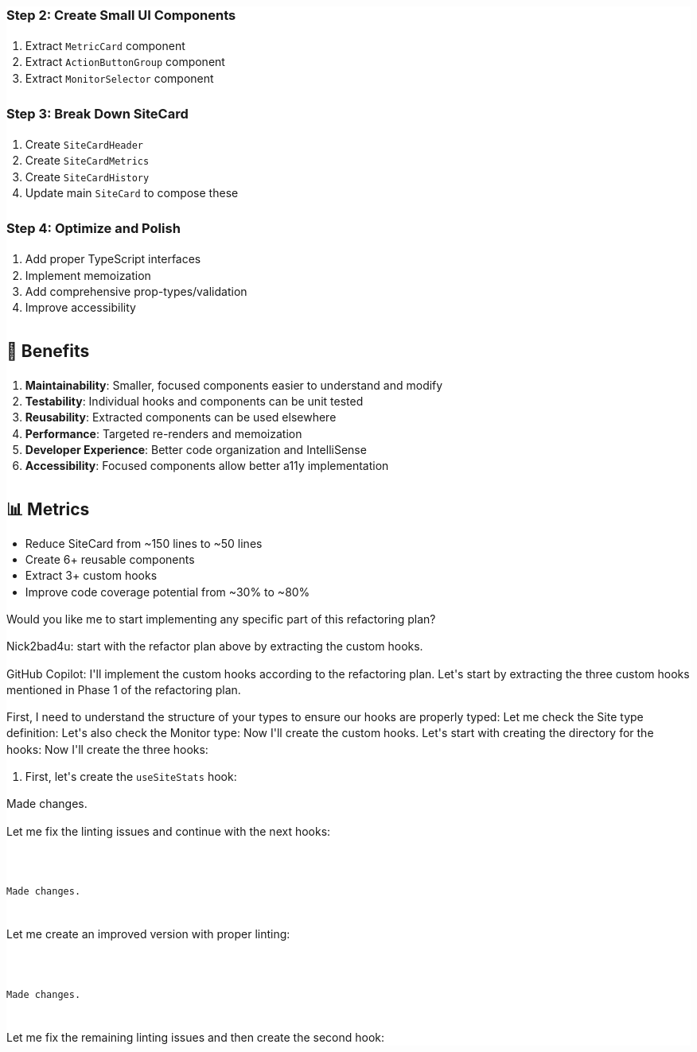 ### Step 2: Create Small UI Components
1. Extract `MetricCard` component
2. Extract `ActionButtonGroup` component
3. Extract `MonitorSelector` component

### Step 3: Break Down SiteCard
1. Create `SiteCardHeader`
2. Create `SiteCardMetrics` 
3. Create `SiteCardHistory`
4. Update main `SiteCard` to compose these

### Step 4: Optimize and Polish
1. Add proper TypeScript interfaces
2. Implement memoization
3. Add comprehensive prop-types/validation
4. Improve accessibility

## 🎁 **Benefits**

1. **Maintainability**: Smaller, focused components easier to understand and modify
2. **Testability**: Individual hooks and components can be unit tested
3. **Reusability**: Extracted components can be used elsewhere
4. **Performance**: Targeted re-renders and memoization
5. **Developer Experience**: Better code organization and IntelliSense
6. **Accessibility**: Focused components allow better a11y implementation

## 📊 **Metrics**
- Reduce SiteCard from ~150 lines to ~50 lines
- Create 6+ reusable components
- Extract 3+ custom hooks
- Improve code coverage potential from ~30% to ~80%

Would you like me to start implementing any specific part of this refactoring plan?

Nick2bad4u: start with the refactor plan above by extracting the custom hooks.

GitHub Copilot: I'll implement the custom hooks according to the refactoring plan. Let's start by extracting the three custom hooks mentioned in Phase 1 of the refactoring plan.

First, I need to understand the structure of your types to ensure our hooks are properly typed: Let me check the Site type definition: Let's also check the Monitor type: Now I'll create the custom hooks. Let's start with creating the directory for the hooks: Now I'll create the three hooks:

1. First, let's create the `useSiteStats` hook: 

Made changes.

Let me fix the linting issues and continue with the next hooks: 
```


Made changes.


```
Let me create an improved version with proper linting: 
```


Made changes.


```
Let me fix the remaining linting issues and then create the second hook: 
